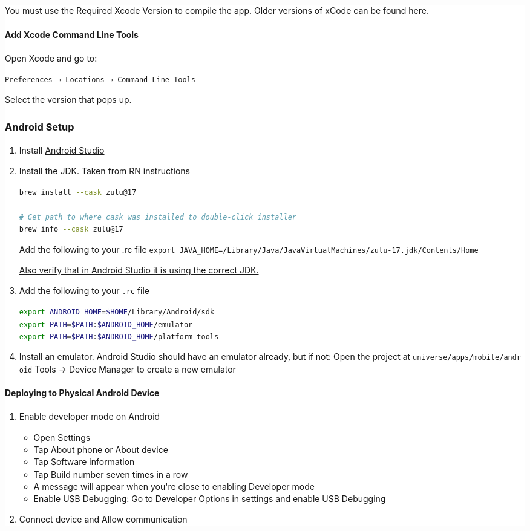 You must use the [Required Xcode Version](https://github.com/Uniswap/universe/blob/main/apps/mobile/scripts/podinstall.sh#L5) to compile the app. [Older versions of xCode can be found here](https://developer.apple.com/download/all/?q=xcode).

#### Add Xcode Command Line Tools

Open Xcode and go to:

`Preferences → Locations → Command Line Tools`

Select the version that pops up.

### Android Setup

1. Install [Android Studio](https://developer.android.com/studio)
2. Install the JDK. Taken from [RN instructions](https://reactnative.dev/docs/set-up-your-environment?platform=android)

    ```bash
    brew install --cask zulu@17

    # Get path to where cask was installed to double-click installer
    brew info --cask zulu@17
    ```

    Add the following to your .rc file
    `export JAVA_HOME=/Library/Java/JavaVirtualMachines/zulu-17.jdk/Contents/Home`

    [Also verify that in Android Studio it is using the correct JDK.](https://developer.android.com/build/jdks#jdk-config-in-studio)

3. Add the following to your `.rc` file

    ```bash
    export ANDROID_HOME=$HOME/Library/Android/sdk
    export PATH=$PATH:$ANDROID_HOME/emulator
    export PATH=$PATH:$ANDROID_HOME/platform-tools
    ```

4. Install an emulator. Android Studio should have an emulator already, but if not:
   Open the project at `universe/apps/mobile/android`
   Tools -> Device Manager to create a new emulator

#### Deploying to Physical Android Device

1. Enable developer mode on Android

   - Open Settings
   - Tap About phone or About device
   - Tap Software information
   - Tap Build number seven times in a row
   - A message will appear when you're close to enabling Developer mode
   - Enable USB Debugging: Go to Developer Options in settings and enable USB Debugging

2. Connect device and Allow communication
